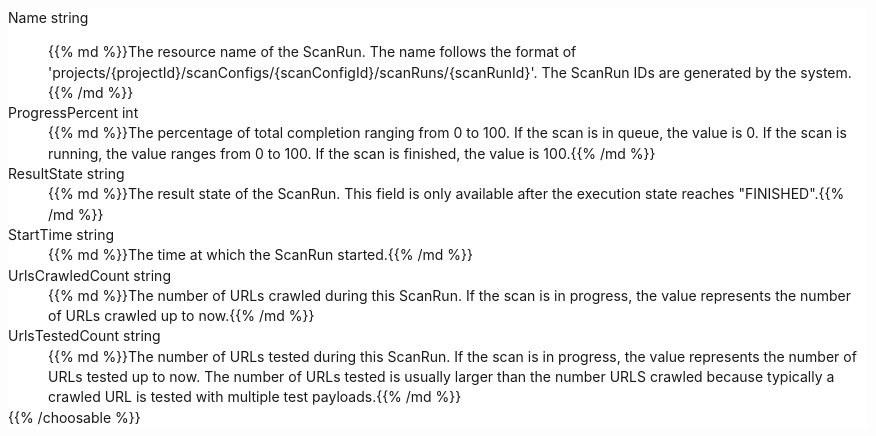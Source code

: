 <a href="#name_csharp" style="color: inherit; text-decoration: inherit;">Name</a>
</span>
        <span class="property-indicator"></span>
        <span class="property-type">string</span>
    </dt>
    <dd>{{% md %}}The resource name of the ScanRun. The name follows the format of 'projects/{projectId}/scanConfigs/{scanConfigId}/scanRuns/{scanRunId}'. The ScanRun IDs are generated by the system.{{% /md %}}</dd><dt class="property-required"
            title="Required">
        <span id="progresspercent_csharp">
<a href="#progresspercent_csharp" style="color: inherit; text-decoration: inherit;">Progress<wbr>Percent</a>
</span>
        <span class="property-indicator"></span>
        <span class="property-type">int</span>
    </dt>
    <dd>{{% md %}}The percentage of total completion ranging from 0 to 100. If the scan is in queue, the value is 0. If the scan is running, the value ranges from 0 to 100. If the scan is finished, the value is 100.{{% /md %}}</dd><dt class="property-required"
            title="Required">
        <span id="resultstate_csharp">
<a href="#resultstate_csharp" style="color: inherit; text-decoration: inherit;">Result<wbr>State</a>
</span>
        <span class="property-indicator"></span>
        <span class="property-type">string</span>
    </dt>
    <dd>{{% md %}}The result state of the ScanRun. This field is only available after the execution state reaches "FINISHED".{{% /md %}}</dd><dt class="property-required"
            title="Required">
        <span id="starttime_csharp">
<a href="#starttime_csharp" style="color: inherit; text-decoration: inherit;">Start<wbr>Time</a>
</span>
        <span class="property-indicator"></span>
        <span class="property-type">string</span>
    </dt>
    <dd>{{% md %}}The time at which the ScanRun started.{{% /md %}}</dd><dt class="property-required"
            title="Required">
        <span id="urlscrawledcount_csharp">
<a href="#urlscrawledcount_csharp" style="color: inherit; text-decoration: inherit;">Urls<wbr>Crawled<wbr>Count</a>
</span>
        <span class="property-indicator"></span>
        <span class="property-type">string</span>
    </dt>
    <dd>{{% md %}}The number of URLs crawled during this ScanRun. If the scan is in progress, the value represents the number of URLs crawled up to now.{{% /md %}}</dd><dt class="property-required"
            title="Required">
        <span id="urlstestedcount_csharp">
<a href="#urlstestedcount_csharp" style="color: inherit; text-decoration: inherit;">Urls<wbr>Tested<wbr>Count</a>
</span>
        <span class="property-indicator"></span>
        <span class="property-type">string</span>
    </dt>
    <dd>{{% md %}}The number of URLs tested during this ScanRun. If the scan is in progress, the value represents the number of URLs tested up to now. The number of URLs tested is usually larger than the number URLS crawled because typically a crawled URL is tested with multiple test payloads.{{% /md %}}</dd></dl>
{{% /choosable %}}
